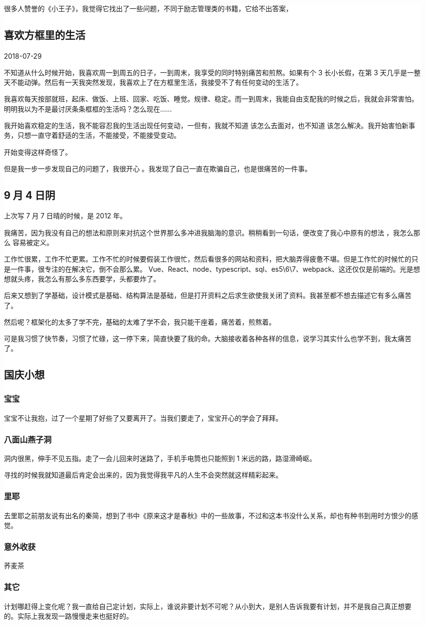 很多人赞誉的《小王子》，我觉得它找出了一些问题，不同于励志管理类的书籍，它给不出答案，

## 喜欢方框里的生活

2018-07-29

不知道从什么时候开始，我喜欢周一到周五的日子，一到周末，我享受的同时特别痛苦和煎熬。如果有个 3 长小长假，在第 3 天几乎是一整天不能动弹。然后有一天我突然发现，我喜欢上了在方框里生活，我接受不了有任何变动的生活了。

我喜欢每天按部就班，起床、做饭、上班、回家、吃饭、睡觉。规律、稳定。而一到周末，我能自由支配我的时候之后，我就会非常害怕。明明我以为不是最讨厌条条框框的生活吗？怎么现在……

我开始喜欢稳定的生活，我不能容忍我的生活出现任何变动，一但有，我就不知道 该怎么去面对，也不知道 该怎么解决。我开始害怕新事务，只想一直守着舒适的生活，不能接受，不能接受变动。

开始变得这样奇怪了。

但是我一步一步发现自己的问题了，我很开心 。我发现了自己一直在欺骗自己，也是很痛苦的一件事。

## 9 月 4 日阴

上次写 7 月 7 日晴的时候，是 2012 年。

我痛苦，因为我没有自己的想法和原则来对抗这个世界那么多冲进我脑海的意识。稍稍看到一句话，便改变了我心中原有的想法 ，我怎么那么 容易被定义。

工作忙很累，工作不忙更累。工作不忙的时候要假装工作很忙，然后看很多的网站和资料，把大脑弄得疲惫不堪。但是工作忙的时候忙的只是一件事，很专注的在解决它，倒不会那么累。
Vue、React、node、typescript、sql、es5\6\7、webpack、这还仅仅是前端的。光是想想就头疼，我怎么有那么多东西要学，头都要炸了。

后来又想到了学基础，设计模式是基础、结构算法是基础，但是打开资料之后求生欲使我关闭了资料。我甚至都不想去描述它有多么痛苦了。

然后呢？框架化的太多了学不完，基础的太难了学不会，我只能干座着，痛苦着，煎熬着。

可是我习惯了快节奏，习惯了忙碌，这一停下来，简直快要了我的命。大脑接收着各种各样的信息，说学习其实什么也学不到，我太痛苦了。

## 国庆小想

### 宝宝

宝宝不让我抱，过了一个星期了好些了又要离开了。当我们要走了，宝宝开心的学会了拜拜。

### 八面山燕子洞

洞内很黑，伸手不见五指。走了一会儿回来时迷路了，手机手电筒也只能照到 1 米远的路，路湿滑崎岖。

寻找的时候我就知道最后肯定会出来的，因为我觉得我平凡的人生不会突然就这样精彩起来。

### 里耶

去里耶之前朋友说有出名的秦简，想到了书中《原来这才是春秋》中的一些故事，不过和这本书没什么关系，却也有种书到用时方恨少的感觉。

### 意外收获

荞麦茶

### 其它

计划哪赶得上变化呢？我一直给自己定计划，实际上，谁说非要计划不可呢？从小到大，是别人告诉我要有计划，并不是我自己真正想要的。实际上我发现一路慢慢走来也挺好的。
